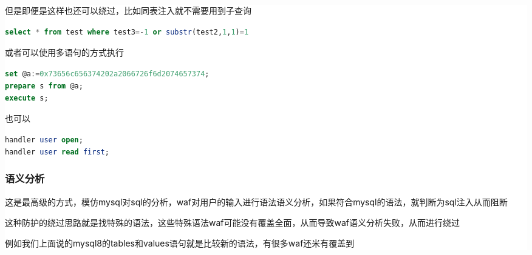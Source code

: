 但是即便是这样也还可以绕过，比如同表注入就不需要用到子查询

```sql
select * from test where test3=-1 or substr(test2,1,1)=1
```

或者可以使用多语句的方式执行

```sql
set @a:=0x73656c656374202a2066726f6d2074657374;
prepare s from @a;
execute s;
```

也可以

```sql
handler user open;
handler user read first;
```

### 语义分析

这是最高级的方式，模仿mysql对sql的分析，waf对用户的输入进行语法语义分析，如果符合mysql的语法，就判断为sql注入从而阻断

这种防护的绕过思路就是找特殊的语法，这些特殊语法waf可能没有覆盖全面，从而导致waf语义分析失败，从而进行绕过

例如我们上面说的mysql8的tables和values语句就是比较新的语法，有很多waf还米有覆盖到
